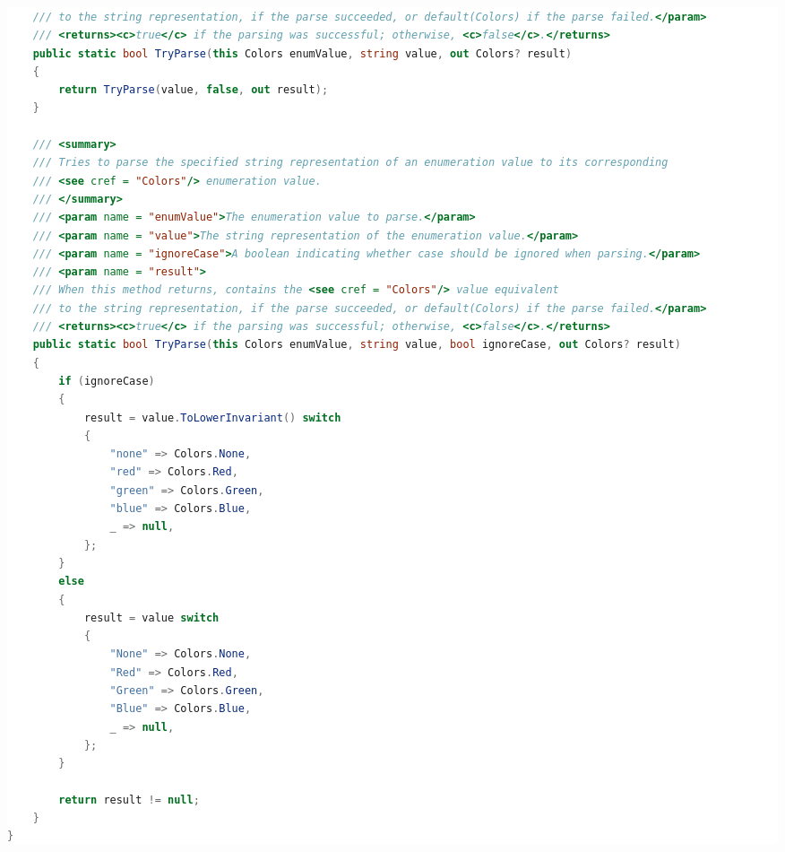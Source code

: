 ```csharp showLineNumbers 
    /// to the string representation, if the parse succeeded, or default(Colors) if the parse failed.</param>
    /// <returns><c>true</c> if the parsing was successful; otherwise, <c>false</c>.</returns>
    public static bool TryParse(this Colors enumValue, string value, out Colors? result)
    {
        return TryParse(value, false, out result);
    }

    /// <summary>
    /// Tries to parse the specified string representation of an enumeration value to its corresponding
    /// <see cref = "Colors"/> enumeration value.
    /// </summary>
    /// <param name = "enumValue">The enumeration value to parse.</param>
    /// <param name = "value">The string representation of the enumeration value.</param>
    /// <param name = "ignoreCase">A boolean indicating whether case should be ignored when parsing.</param>
    /// <param name = "result">
    /// When this method returns, contains the <see cref = "Colors"/> value equivalent
    /// to the string representation, if the parse succeeded, or default(Colors) if the parse failed.</param>
    /// <returns><c>true</c> if the parsing was successful; otherwise, <c>false</c>.</returns>
    public static bool TryParse(this Colors enumValue, string value, bool ignoreCase, out Colors? result)
    {
        if (ignoreCase)
        {
            result = value.ToLowerInvariant() switch
            {
                "none" => Colors.None,
                "red" => Colors.Red,
                "green" => Colors.Green,
                "blue" => Colors.Blue,
                _ => null,
            };
        }
        else
        {
            result = value switch
            {
                "None" => Colors.None,
                "Red" => Colors.Red,
                "Green" => Colors.Green,
                "Blue" => Colors.Blue,
                _ => null,
            };
        }

        return result != null;
    }
}
```
